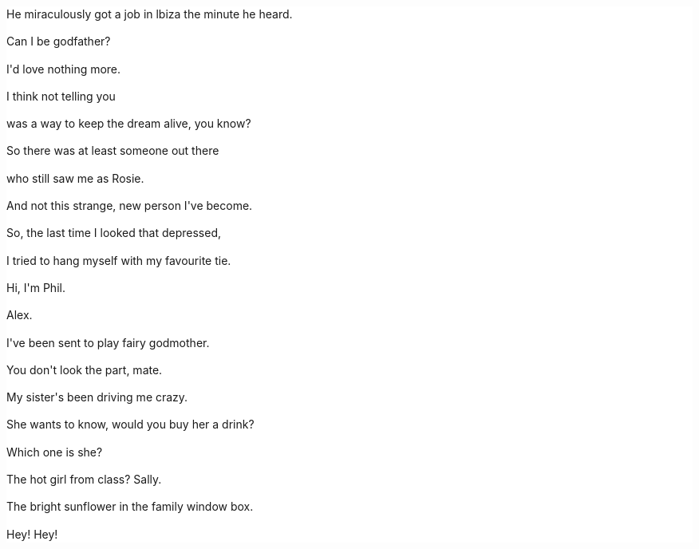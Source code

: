 He miraculously got a job in lbiza
the minute he heard.


Can I be godfather?


I'd love nothing more.


I think not telling you


was a way to keep the
dream alive, you know?


So there was at least someone out there


who still saw me as Rosie.


And not this strange,
new person I've become.


So, the last time
I looked that depressed,


I tried to hang myself
with my favourite tie.


Hi, I'm Phil.


Alex.


I've been sent to
play fairy godmother.


You don't look the part, mate.


My sister's been driving me crazy.


She wants to know,
would you buy her a drink?


Which one is she?


The hot girl from class?
Sally.


The bright sunflower
in the family window box.


Hey!
Hey!
